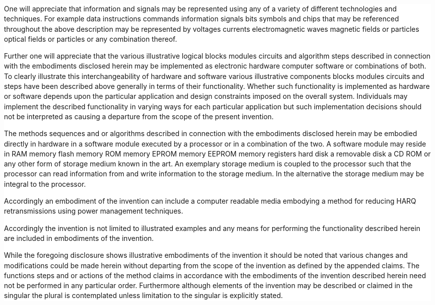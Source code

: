 One will appreciate that information and signals may be represented using any of a variety of different technologies and techniques. For example data instructions commands information signals bits symbols and chips that may be referenced throughout the above description may be represented by voltages currents electromagnetic waves magnetic fields or particles optical fields or particles or any combination thereof.

Further one will appreciate that the various illustrative logical blocks modules circuits and algorithm steps described in connection with the embodiments disclosed herein may be implemented as electronic hardware computer software or combinations of both. To clearly illustrate this interchangeability of hardware and software various illustrative components blocks modules circuits and steps have been described above generally in terms of their functionality. Whether such functionality is implemented as hardware or software depends upon the particular application and design constraints imposed on the overall system. Individuals may implement the described functionality in varying ways for each particular application but such implementation decisions should not be interpreted as causing a departure from the scope of the present invention.

The methods sequences and or algorithms described in connection with the embodiments disclosed herein may be embodied directly in hardware in a software module executed by a processor or in a combination of the two. A software module may reside in RAM memory flash memory ROM memory EPROM memory EEPROM memory registers hard disk a removable disk a CD ROM or any other form of storage medium known in the art. An exemplary storage medium is coupled to the processor such that the processor can read information from and write information to the storage medium. In the alternative the storage medium may be integral to the processor.

Accordingly an embodiment of the invention can include a computer readable media embodying a method for reducing HARQ retransmissions using power management techniques.

Accordingly the invention is not limited to illustrated examples and any means for performing the functionality described herein are included in embodiments of the invention.

While the foregoing disclosure shows illustrative embodiments of the invention it should be noted that various changes and modifications could be made herein without departing from the scope of the invention as defined by the appended claims. The functions steps and or actions of the method claims in accordance with the embodiments of the invention described herein need not be performed in any particular order. Furthermore although elements of the invention may be described or claimed in the singular the plural is contemplated unless limitation to the singular is explicitly stated.

